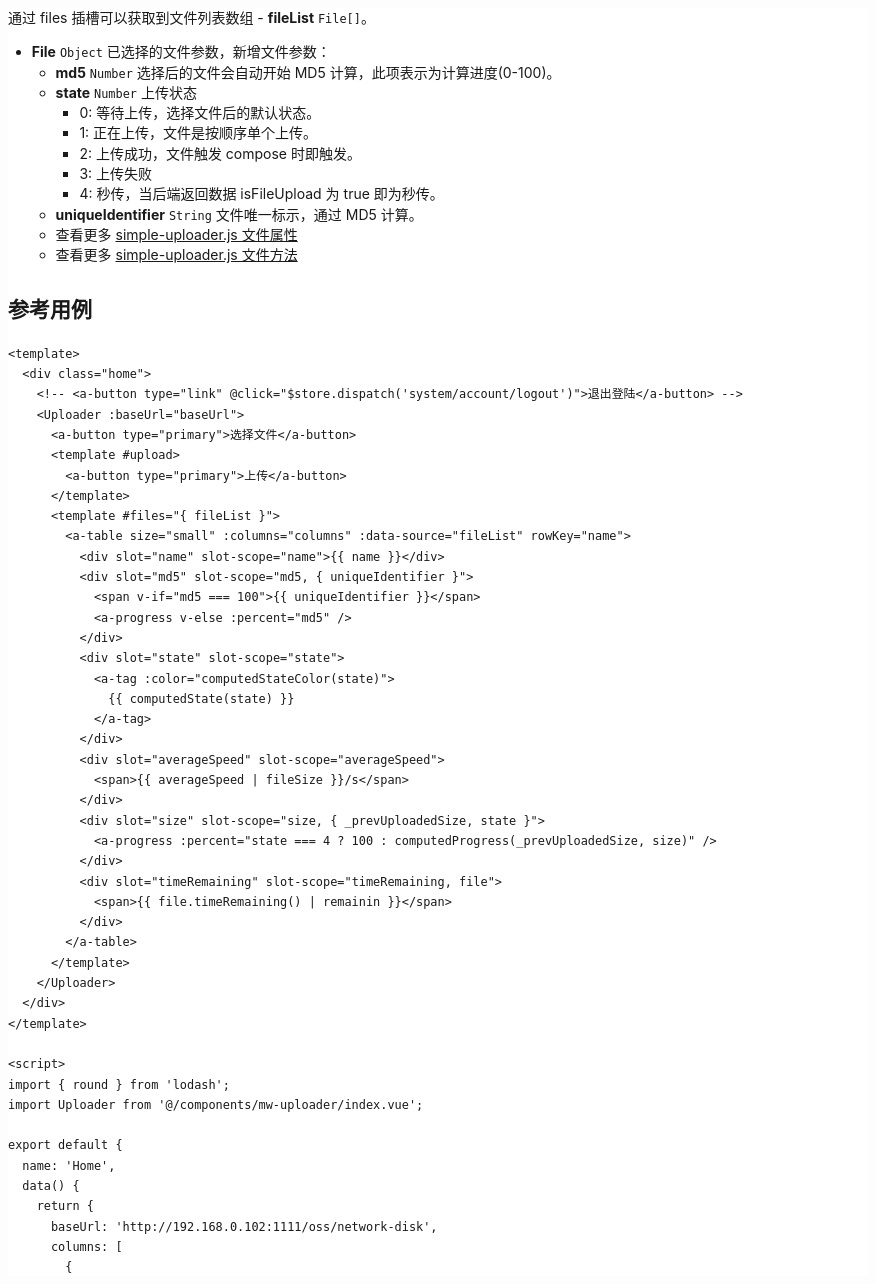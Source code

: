 通过 files 插槽可以获取到文件列表数组 - **fileList** `File[]`。

- **File** `Object` 已选择的文件参数，新增文件参数：
  - **md5** `Number` 选择后的文件会自动开始 MD5 计算，此项表示为计算进度(0-100)。
  - **state** `Number` 上传状态
    - 0: 等待上传，选择文件后的默认状态。
    - 1: 正在上传，文件是按顺序单个上传。
    - 2: 上传成功，文件触发 compose 时即触发。
    - 3: 上传失败
    - 4: 秒传，当后端返回数据 isFileUpload 为 true 即为秒传。
  - **uniqueIdentifier** `String` 文件唯一标示，通过 MD5 计算。
  - 查看更多 [simple-uploader.js 文件属性](https://github.com/simple-uploader/Uploader#uploaderfile)
  - 查看更多 [simple-uploader.js 文件方法](https://github.com/simple-uploader/Uploader#methods-1)

## 参考用例

```vue
<template>
  <div class="home">
    <!-- <a-button type="link" @click="$store.dispatch('system/account/logout')">退出登陆</a-button> -->
    <Uploader :baseUrl="baseUrl">
      <a-button type="primary">选择文件</a-button>
      <template #upload>
        <a-button type="primary">上传</a-button>
      </template>
      <template #files="{ fileList }">
        <a-table size="small" :columns="columns" :data-source="fileList" rowKey="name">
          <div slot="name" slot-scope="name">{{ name }}</div>
          <div slot="md5" slot-scope="md5, { uniqueIdentifier }">
            <span v-if="md5 === 100">{{ uniqueIdentifier }}</span>
            <a-progress v-else :percent="md5" />
          </div>
          <div slot="state" slot-scope="state">
            <a-tag :color="computedStateColor(state)">
              {{ computedState(state) }}
            </a-tag>
          </div>
          <div slot="averageSpeed" slot-scope="averageSpeed">
            <span>{{ averageSpeed | fileSize }}/s</span>
          </div>
          <div slot="size" slot-scope="size, { _prevUploadedSize, state }">
            <a-progress :percent="state === 4 ? 100 : computedProgress(_prevUploadedSize, size)" />
          </div>
          <div slot="timeRemaining" slot-scope="timeRemaining, file">
            <span>{{ file.timeRemaining() | remainin }}</span>
          </div>
        </a-table>
      </template>
    </Uploader>
  </div>
</template>

<script>
import { round } from 'lodash';
import Uploader from '@/components/mw-uploader/index.vue';

export default {
  name: 'Home',
  data() {
    return {
      baseUrl: 'http://192.168.0.102:1111/oss/network-disk',
      columns: [
        {
```